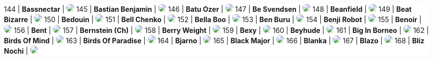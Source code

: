 144 | **Bassnectar** | <a href="https://open.spotify.com/artist/1JPy5PsJtkhftfdr6saN2i" target="_blank"><img src="https://i.scdn.co/image/3f96dfc0f40f4142307445186db5669070d94a46" height="100" width="auto" style="border-radius:50%"></a>
145 | **Bastian Benjamin** | <a href="https://open.spotify.com/artist/3qMm1Wmx2QJI3KNk9hzi3q" target="_blank"><img src="https://i.scdn.co/image/5b2d65b8666003e61459395e1957c83156020c8c" height="100" width="auto" style="border-radius:50%"></a>
146 | **Batu Ozer** | <a href="https://open.spotify.com/artist/2SITiQpcoFpRjcdD5rV5lU" target="_blank"><img src="https://i.scdn.co/image/ab67616100005174c870b3a38533f1826e443ede" height="100" width="auto" style="border-radius:50%"></a>
147 | **Be Svendsen** | <a href="https://open.spotify.com/artist/4BaLB5aiExO29BEGVUisru" target="_blank"><img src="https://i.scdn.co/image/ab67616100005174b2a4119a0219f771bff46e79" height="100" width="auto" style="border-radius:50%"></a>
148 | **Beanfield** | <a href="https://open.spotify.com/artist/66pwO4VzpMLwntaQ9DPLvH" target="_blank"><img src="https://i.scdn.co/image/ab67616d00001e028ed52b77c5bf646f96e18c9c" height="100" width="auto" style="border-radius:50%"></a>
149 | **Beat Bizarre** | <a href="https://open.spotify.com/artist/7qEKsCOy3GqYkXon9G0YXN" target="_blank"><img src="https://i.scdn.co/image/2dc27b5345afdddb00e8247408ee1bacba4763d6" height="100" width="auto" style="border-radius:50%"></a>
150 | **Bedouin** | <a href="https://open.spotify.com/artist/5bKdC6382t97Qnpvs81Rqx" target="_blank"><img src="https://i.scdn.co/image/ab676161000051744c82a3abb06bfa161550ff56" height="100" width="auto" style="border-radius:50%"></a>
151 | **Bell Chenko** | <a href="https://open.spotify.com/artist/5saowJ1itYDsVZG8Bp6pPo" target="_blank"><img src="https://i.scdn.co/image/ab67616d00001e021b1660ead05c14bd6181febd" height="100" width="auto" style="border-radius:50%"></a>
152 | **Bella Boo** | <a href="https://open.spotify.com/artist/1Rwokb27xxRMZC0zWA8i6C" target="_blank"><img src="https://i.scdn.co/image/f8c6151b48ec3e08be38a47e5912df9da790d808" height="100" width="auto" style="border-radius:50%"></a>
153 | **Ben Buru** | <a href="https://open.spotify.com/artist/5mRaT6rnqIeeuE6Io3mVRS" target="_blank"><img src="https://i.scdn.co/image/ab67616d00001e02e04d504321ba76ddde6a0895" height="100" width="auto" style="border-radius:50%"></a>
154 | **Benji Robot** | <a href="https://open.spotify.com/artist/35u0NjxpF2fHNkacQvZY1x" target="_blank"><img src="https://i.scdn.co/image/2c796874151c4abbd183e6c600803acf3ff2c57b" height="100" width="auto" style="border-radius:50%"></a>
155 | **Benoir** | <a href="https://open.spotify.com/artist/6imTOcQvW5RSEgKIn2YW5s" target="_blank"><img src="https://i.scdn.co/image/ab67616100005174169b4c8c19a8018b9775072c" height="100" width="auto" style="border-radius:50%"></a>
156 | **Bent** | <a href="https://open.spotify.com/artist/59xljcfdN2Z9VX2U5RFKEa" target="_blank"><img src="https://i.scdn.co/image/7324aaeeacc6c0ab61abb35006839f0a5c65624e" height="100" width="auto" style="border-radius:50%"></a>
157 | **Bernstein (Ch)** | <a href="https://open.spotify.com/artist/6hIN3EvXEg92l17gCzfcHF" target="_blank"><img src="https://i.scdn.co/image/ab67616100005174818b8931f5e71035bfdf2730" height="100" width="auto" style="border-radius:50%"></a>
158 | **Berry Weight** | <a href="https://open.spotify.com/artist/5I7n9qoy56ibexYfrF9ZEL" target="_blank"><img src="https://i.scdn.co/image/539db8f4bbf05b30804a7e4d6941633ac15abf15" height="100" width="auto" style="border-radius:50%"></a>
159 | **Bexy** | <a href="https://open.spotify.com/artist/4TQghEqEIHPNw2xDSSqnpP" target="_blank"><img src="https://i.scdn.co/image/561a789acea86276fd51726d4fe21a90aef3da5b" height="100" width="auto" style="border-radius:50%"></a>
160 | **Beyhude** | <a href="https://open.spotify.com/artist/65orViGnlMcbptdIGceZzo" target="_blank"><img src="https://i.scdn.co/image/ab67616d00001e02f0fe4aa65fa8138d2c624359" height="100" width="auto" style="border-radius:50%"></a>
161 | **Big In Borneo** | <a href="https://open.spotify.com/artist/3ric3kvYWlHfvZAfZMNEJk" target="_blank"><img src="https://i.scdn.co/image/ab676161000051742beb6c2bdd9a246734691203" height="100" width="auto" style="border-radius:50%"></a>
162 | **Birds Of Mind** | <a href="https://open.spotify.com/artist/6V4bkdqHvsJ2lqkIl4qnG7" target="_blank"><img src="https://i.scdn.co/image/ab67616100005174152ae4a3764dea49a82cb2eb" height="100" width="auto" style="border-radius:50%"></a>
163 | **Birds Of Paradise** | <a href="https://open.spotify.com/artist/2cOMs1YerprZJ15SDrESaQ" target="_blank"><img src="https://i.scdn.co/image/ab67616d00001e02842f6bab9301fb92a9a55d2b" height="100" width="auto" style="border-radius:50%"></a>
164 | **Bjarno** | <a href="https://open.spotify.com/artist/1O8alg6bFjKKdoaNlOCW5M" target="_blank"><img src="https://i.scdn.co/image/ab67616d00001e0242383d4d8728e6516d681b8a" height="100" width="auto" style="border-radius:50%"></a>
165 | **Black Major** | <a href="https://open.spotify.com/artist/1QxuNTV6v2haMezDrCduNx" target="_blank"><img src="https://i.scdn.co/image/ab67616d00001e025bbdcd1bbeedd7742cb34d2b" height="100" width="auto" style="border-radius:50%"></a>
166 | **Blanka** | <a href="https://open.spotify.com/artist/5ApOEJzMyQ05McnLtwoTRi" target="_blank"><img src="https://i.scdn.co/image/ab67616d00001e02801c60ce908619e7d7ba07e3" height="100" width="auto" style="border-radius:50%"></a>
167 | **Blazo** | <a href="https://open.spotify.com/artist/089rQ02K5KBRF0XRYcQ9LX" target="_blank"><img src="https://i.scdn.co/image/ab67616d00001e026b7d9181210b26d0c8c85c46" height="100" width="auto" style="border-radius:50%"></a>
168 | **Bliz Nochi** | <a href="https://open.spotify.com/artist/519nMF9DAHOrB40ESIUVnd" target="_blank"><img src="https://i.scdn.co/image/ab67616100005174e30d7b362b62f0bcf5969c77" height="100" width="auto" style="border-radius:50%"></a>